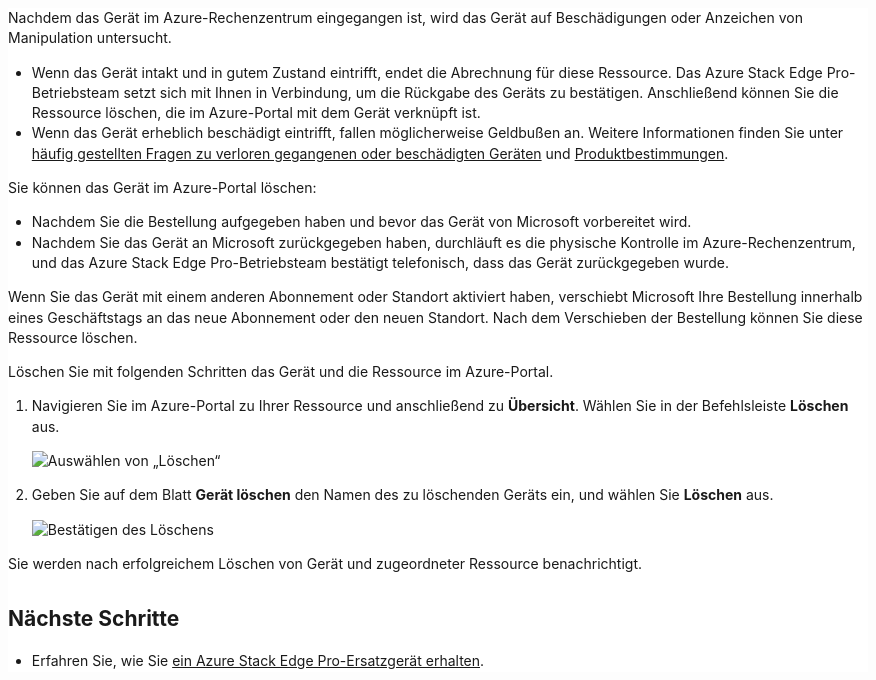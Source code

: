 Nachdem das Gerät im Azure-Rechenzentrum eingegangen ist, wird das Gerät auf Beschädigungen oder Anzeichen von Manipulation untersucht.

- Wenn das Gerät intakt und in gutem Zustand eintrifft, endet die Abrechnung für diese Ressource. Das Azure Stack Edge Pro-Betriebsteam setzt sich mit Ihnen in Verbindung, um die Rückgabe des Geräts zu bestätigen. Anschließend können Sie die Ressource löschen, die im Azure-Portal mit dem Gerät verknüpft ist.
- Wenn das Gerät erheblich beschädigt eintrifft, fallen möglicherweise Geldbußen an. Weitere Informationen finden Sie unter [häufig gestellten Fragen zu verloren gegangenen oder beschädigten Geräten](https://azure.microsoft.com/pricing/details/databox/edge/) und [Produktbestimmungen](https://www.microsoft.com/licensing/product-licensing/products).  


Sie können das Gerät im Azure-Portal löschen:

- Nachdem Sie die Bestellung aufgegeben haben und bevor das Gerät von Microsoft vorbereitet wird.
- Nachdem Sie das Gerät an Microsoft zurückgegeben haben, durchläuft es die physische Kontrolle im Azure-Rechenzentrum, und das Azure Stack Edge Pro-Betriebsteam bestätigt telefonisch, dass das Gerät zurückgegeben wurde.

Wenn Sie das Gerät mit einem anderen Abonnement oder Standort aktiviert haben, verschiebt Microsoft Ihre Bestellung innerhalb eines Geschäftstags an das neue Abonnement oder den neuen Standort. Nach dem Verschieben der Bestellung können Sie diese Ressource löschen.


Löschen Sie mit folgenden Schritten das Gerät und die Ressource im Azure-Portal.

1. Navigieren Sie im Azure-Portal zu Ihrer Ressource und anschließend zu **Übersicht**. Wählen Sie in der Befehlsleiste **Löschen** aus.

    ![Auswählen von „Löschen“](media/azure-stack-edge-return-device/delete-resource-1.png)

2. Geben Sie auf dem Blatt **Gerät löschen** den Namen des zu löschenden Geräts ein, und wählen Sie **Löschen** aus.

    ![Bestätigen des Löschens](media/azure-stack-edge-return-device/delete-resource-2.png)

Sie werden nach erfolgreichem Löschen von Gerät und zugeordneter Ressource benachrichtigt.


## <a name="next-steps"></a>Nächste Schritte

- Erfahren Sie, wie Sie [ein Azure Stack Edge Pro-Ersatzgerät erhalten](azure-stack-edge-replace-device.md).
